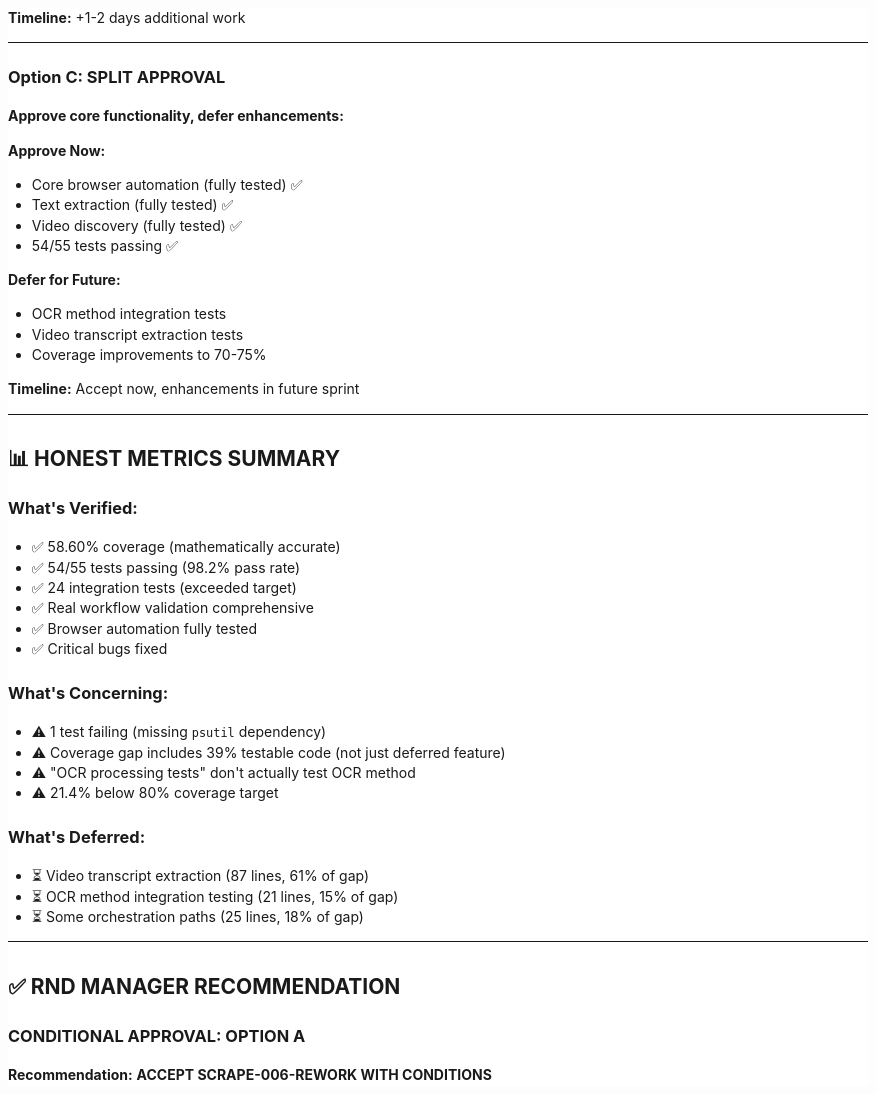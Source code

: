 **Timeline:** +1-2 days additional work

---

### **Option C: SPLIT APPROVAL**
**Approve core functionality, defer enhancements:**

**Approve Now:**
- Core browser automation (fully tested) ✅
- Text extraction (fully tested) ✅
- Video discovery (fully tested) ✅
- 54/55 tests passing ✅

**Defer for Future:**
- OCR method integration tests
- Video transcript extraction tests
- Coverage improvements to 70-75%

**Timeline:** Accept now, enhancements in future sprint

---

## 📊 **HONEST METRICS SUMMARY**

### **What's Verified:**
- ✅ 58.60% coverage (mathematically accurate)
- ✅ 54/55 tests passing (98.2% pass rate)
- ✅ 24 integration tests (exceeded target)
- ✅ Real workflow validation comprehensive
- ✅ Browser automation fully tested
- ✅ Critical bugs fixed

### **What's Concerning:**
- ⚠️ 1 test failing (missing `psutil` dependency)
- ⚠️ Coverage gap includes 39% testable code (not just deferred feature)
- ⚠️ "OCR processing tests" don't actually test OCR method
- ⚠️ 21.4% below 80% coverage target

### **What's Deferred:**
- ⏳ Video transcript extraction (87 lines, 61% of gap)
- ⏳ OCR method integration testing (21 lines, 15% of gap)
- ⏳ Some orchestration paths (25 lines, 18% of gap)

---

## ✅ **RND MANAGER RECOMMENDATION**

### **CONDITIONAL APPROVAL: OPTION A**

**Recommendation:** **ACCEPT SCRAPE-006-REWORK WITH CONDITIONS**
